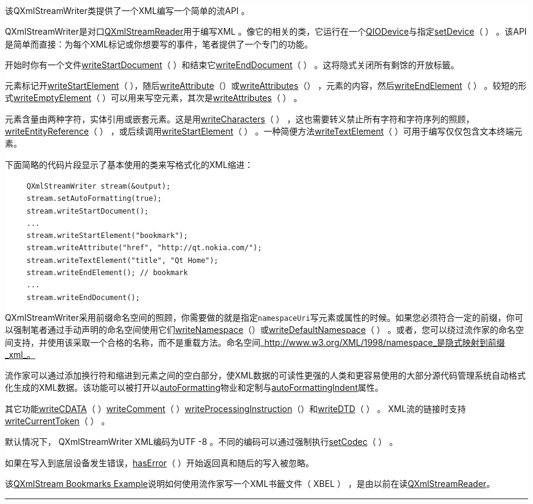 该QXmlStreamWriter类提供了一个XML编写一个简单的流API 。

QXmlStreamWriter是对口[QXmlStreamReader](qxmlstreamreader.html)用于编写XML 。像它的相关的类，它运行在一个[QIODevice](qiodevice.html)与指定[setDevice](qxmlstreamwriter.html#setDevice)（ ） 。该API是​​简单而直接：为每个XML标记或你想要写的事件，笔者提供了一个专门的功能。

开始时你有一个文件[writeStartDocument](qxmlstreamwriter.html#writeStartDocument)（ ）和结束它[writeEndDocument](qxmlstreamwriter.html#writeEndDocument)（ ） 。这将隐式关闭所有剩馀的开放标籤。

元素标记开[writeStartElement](qxmlstreamwriter.html#writeStartElement)（ ），随后[writeAttribute](qxmlstreamwriter.html#writeAttribute)（）或[writeAttributes](qxmlstreamwriter.html#writeAttributes)（） ，元素的内容，然后[writeEndElement](qxmlstreamwriter.html#writeEndElement)（ ） 。较短的形式[writeEmptyElement](qxmlstreamwriter.html#writeEmptyElement)（ ）可以用来写空元素，其次是[writeAttributes](qxmlstreamwriter.html#writeAttributes)（ ） 。

元素含量由两种字符，实体引用或嵌套元素。这是用[writeCharacters](qxmlstreamwriter.html#writeCharacters)（ ） ，这也需要转义禁止所有字符和字符序列的照顾，[writeEntityReference](qxmlstreamwriter.html#writeEntityReference)（ ） ，或后续调用[writeStartElement](qxmlstreamwriter.html#writeStartElement)（ ） 。一种简便方法[writeTextElement](qxmlstreamwriter.html#writeTextElement)（ ）可用于编写仅仅包含文本终端元素。

下面简略的代码片段显示了基本使用的类来写格式化的XML缩进：

```
     QXmlStreamWriter stream(&output);
     stream.setAutoFormatting(true);
     stream.writeStartDocument();
     ...
     stream.writeStartElement("bookmark");
     stream.writeAttribute("href", "http://qt.nokia.com/");
     stream.writeTextElement("title", "Qt Home");
     stream.writeEndElement(); // bookmark
     ...
     stream.writeEndDocument();

```

QXmlStreamWriter采用前缀命名空间的照顾，你需要做的就是指定`namespaceUri`写元素或属性的时候。如果您必须符合一定的前缀，你可以强制笔者通过手动声明的命名空间使用它们[writeNamespace](qxmlstreamwriter.html#writeNamespace)（）或[writeDefaultNamespace](qxmlstreamwriter.html#writeDefaultNamespace)（ ） 。或者，您可以绕过流作家的命名空间支持，并使用该采取一个合格的名称，而不是重载方法。命名空间_http://www.w3.org/XML/1998/namespace_是隐式映射到前缀_xml_。

流作家可以通过添加换行符和缩进到元素之间的空白部分，使XML数据的可读性更强的人类和更容易使用的大部分源代码管理系统自动格式化生成的XML数据。该功能可以被打开以[autoFormatting](qxmlstreamwriter.html#autoFormatting-prop)物业和定制与[autoFormattingIndent](qxmlstreamwriter.html#autoFormattingIndent-prop)属性。

其它功能[writeCDATA](qxmlstreamwriter.html#writeCDATA)（ ）[writeComment](qxmlstreamwriter.html#writeComment)（ ）[writeProcessingInstruction](qxmlstreamwriter.html#writeProcessingInstruction)（）和[writeDTD](qxmlstreamwriter.html#writeDTD)（ ） 。 XML流的链接时支持[writeCurrentToken](qxmlstreamwriter.html#writeCurrentToken)（ ） 。

默认情况下， QXmlStreamWriter XML编码为UTF -8 。不同的编码可以通过强制执行[setCodec](qxmlstreamwriter.html#setCodec)（ ） 。

如果在写入到底层设备发生错误，[hasError](qxmlstreamwriter.html#hasError)（ ）开始返回真和随后的写入被忽略。

该[QXmlStream Bookmarks Example](index.htm)说明如何使用流作家写一个XML书籤文件（ XBEL ） ，是由以前在读[QXmlStreamReader](qxmlstreamreader.html)。

* * *
